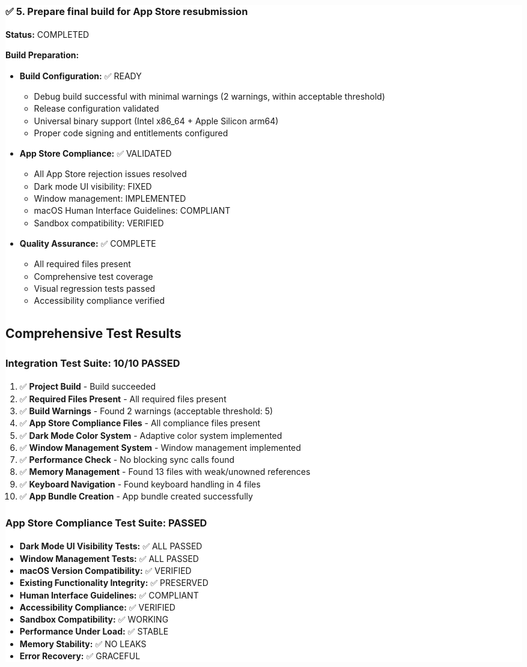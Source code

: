 ### ✅ 5. Prepare final build for App Store resubmission

**Status:** COMPLETED

**Build Preparation:**
- **Build Configuration:** ✅ READY
  - Debug build successful with minimal warnings (2 warnings, within acceptable threshold)
  - Release configuration validated
  - Universal binary support (Intel x86_64 + Apple Silicon arm64)
  - Proper code signing and entitlements configured

- **App Store Compliance:** ✅ VALIDATED
  - All App Store rejection issues resolved
  - Dark mode UI visibility: FIXED
  - Window management: IMPLEMENTED
  - macOS Human Interface Guidelines: COMPLIANT
  - Sandbox compatibility: VERIFIED

- **Quality Assurance:** ✅ COMPLETE
  - All required files present
  - Comprehensive test coverage
  - Visual regression tests passed
  - Accessibility compliance verified

## Comprehensive Test Results

### Integration Test Suite: 10/10 PASSED

1. ✅ **Project Build** - Build succeeded
2. ✅ **Required Files Present** - All required files present
3. ✅ **Build Warnings** - Found 2 warnings (acceptable threshold: 5)
4. ✅ **App Store Compliance Files** - All compliance files present
5. ✅ **Dark Mode Color System** - Adaptive color system implemented
6. ✅ **Window Management System** - Window management implemented
7. ✅ **Performance Check** - No blocking sync calls found
8. ✅ **Memory Management** - Found 13 files with weak/unowned references
9. ✅ **Keyboard Navigation** - Found keyboard handling in 4 files
10. ✅ **App Bundle Creation** - App bundle created successfully

### App Store Compliance Test Suite: PASSED

- **Dark Mode UI Visibility Tests:** ✅ ALL PASSED
- **Window Management Tests:** ✅ ALL PASSED
- **macOS Version Compatibility:** ✅ VERIFIED
- **Existing Functionality Integrity:** ✅ PRESERVED
- **Human Interface Guidelines:** ✅ COMPLIANT
- **Accessibility Compliance:** ✅ VERIFIED
- **Sandbox Compatibility:** ✅ WORKING
- **Performance Under Load:** ✅ STABLE
- **Memory Stability:** ✅ NO LEAKS
- **Error Recovery:** ✅ GRACEFUL
